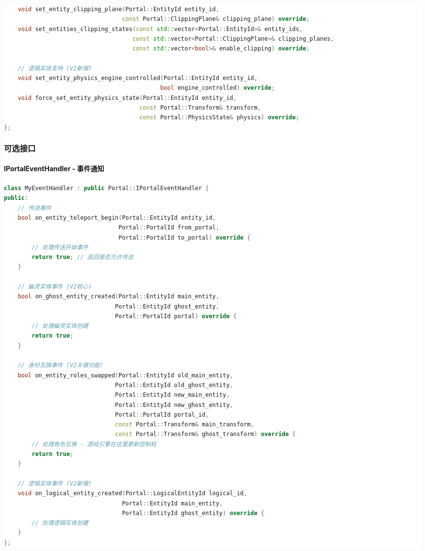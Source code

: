 ```cpp
    void set_entity_clipping_plane(Portal::EntityId entity_id, 
                                  const Portal::ClippingPlane& clipping_plane) override;
    void set_entities_clipping_states(const std::vector<Portal::EntityId>& entity_ids,
                                     const std::vector<Portal::ClippingPlane>& clipping_planes,
                                     const std::vector<bool>& enable_clipping) override;
    
    // 逻辑实体支持 (V2新增)
    void set_entity_physics_engine_controlled(Portal::EntityId entity_id, 
                                             bool engine_controlled) override;
    void force_set_entity_physics_state(Portal::EntityId entity_id, 
                                       const Portal::Transform& transform, 
                                       const Portal::PhysicsState& physics) override;
};
```

### 可选接口

#### IPortalEventHandler - 事件通知

```cpp
class MyEventHandler : public Portal::IPortalEventHandler {
public:
    // 传送事件
    bool on_entity_teleport_begin(Portal::EntityId entity_id,
                                 Portal::PortalId from_portal,
                                 Portal::PortalId to_portal) override {
        // 处理传送开始事件
        return true; // 返回是否允许传送
    }
    
    // 幽灵实体事件 (V2核心)
    bool on_ghost_entity_created(Portal::EntityId main_entity,
                                Portal::EntityId ghost_entity,
                                Portal::PortalId portal) override {
        // 处理幽灵实体创建
        return true;
    }
    
    // 身份互换事件 (V2关键功能)
    bool on_entity_roles_swapped(Portal::EntityId old_main_entity,
                                Portal::EntityId old_ghost_entity,
                                Portal::EntityId new_main_entity,
                                Portal::EntityId new_ghost_entity,
                                Portal::PortalId portal_id,
                                const Portal::Transform& main_transform,
                                const Portal::Transform& ghost_transform) override {
        // 处理角色互换 - 游戏引擎在这里更新控制权
        return true;
    }
    
    // 逻辑实体事件 (V2新增)
    void on_logical_entity_created(Portal::LogicalEntityId logical_id,
                                  Portal::EntityId main_entity,
                                  Portal::EntityId ghost_entity) override {
        // 处理逻辑实体创建
    }
};
```
